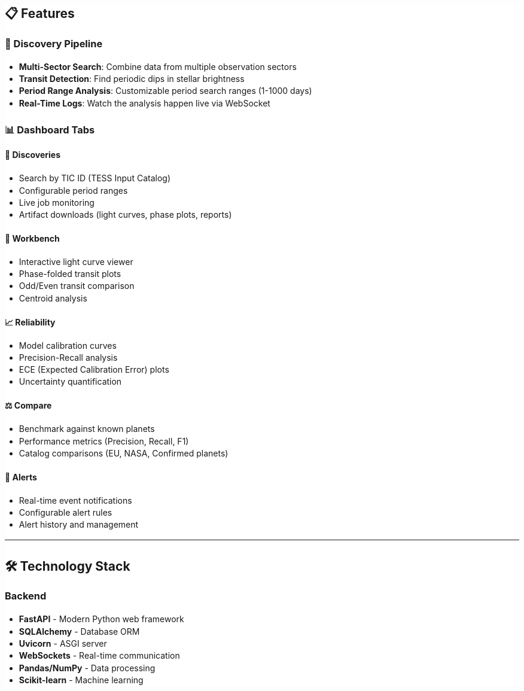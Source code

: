 
## 📋 Features

### 🔬 Discovery Pipeline
- **Multi-Sector Search**: Combine data from multiple observation sectors
- **Transit Detection**: Find periodic dips in stellar brightness
- **Period Range Analysis**: Customizable period search ranges (1-1000 days)
- **Real-Time Logs**: Watch the analysis happen live via WebSocket

### 📊 Dashboard Tabs

#### 🌟 Discoveries
- Search by TIC ID (TESS Input Catalog)
- Configurable period ranges
- Live job monitoring
- Artifact downloads (light curves, phase plots, reports)

#### 🔧 Workbench
- Interactive light curve viewer
- Phase-folded transit plots
- Odd/Even transit comparison
- Centroid analysis

#### 📈 Reliability
- Model calibration curves
- Precision-Recall analysis
- ECE (Expected Calibration Error) plots
- Uncertainty quantification

#### ⚖️ Compare
- Benchmark against known planets
- Performance metrics (Precision, Recall, F1)
- Catalog comparisons (EU, NASA, Confirmed planets)

#### 🚨 Alerts
- Real-time event notifications
- Configurable alert rules
- Alert history and management

---

## 🛠️ Technology Stack

### Backend
- **FastAPI** - Modern Python web framework
- **SQLAlchemy** - Database ORM
- **Uvicorn** - ASGI server
- **WebSockets** - Real-time communication
- **Pandas/NumPy** - Data processing
- **Scikit-learn** - Machine learning
